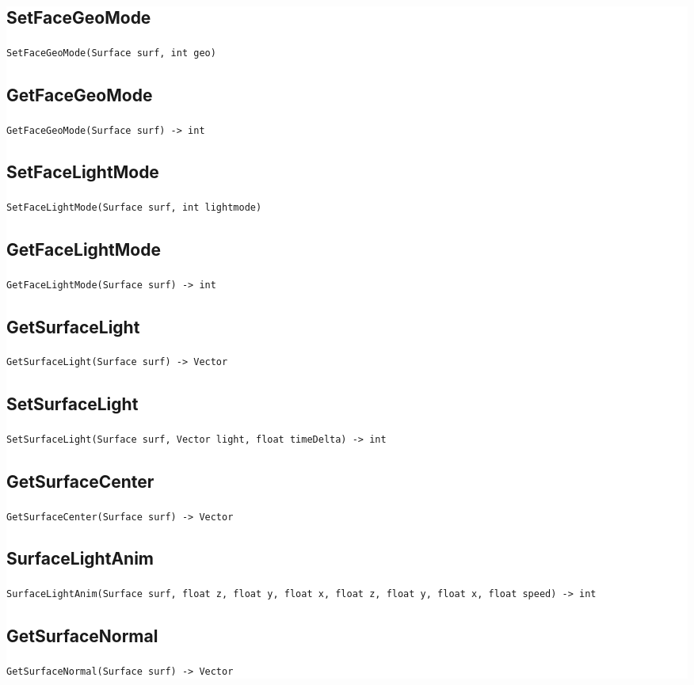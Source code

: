 ## SetFaceGeoMode

```cog
SetFaceGeoMode(Surface surf, int geo)
```

## GetFaceGeoMode

```cog
GetFaceGeoMode(Surface surf) -> int
```

## SetFaceLightMode

```cog
SetFaceLightMode(Surface surf, int lightmode)
```

## GetFaceLightMode

```cog
GetFaceLightMode(Surface surf) -> int
```

## GetSurfaceLight

```cog
GetSurfaceLight(Surface surf) -> Vector
```

## SetSurfaceLight

```cog
SetSurfaceLight(Surface surf, Vector light, float timeDelta) -> int
```

## GetSurfaceCenter

```cog
GetSurfaceCenter(Surface surf) -> Vector
```

## SurfaceLightAnim

```cog
SurfaceLightAnim(Surface surf, float z, float y, float x, float z, float y, float x, float speed) -> int
```

## GetSurfaceNormal

```cog
GetSurfaceNormal(Surface surf) -> Vector
```
